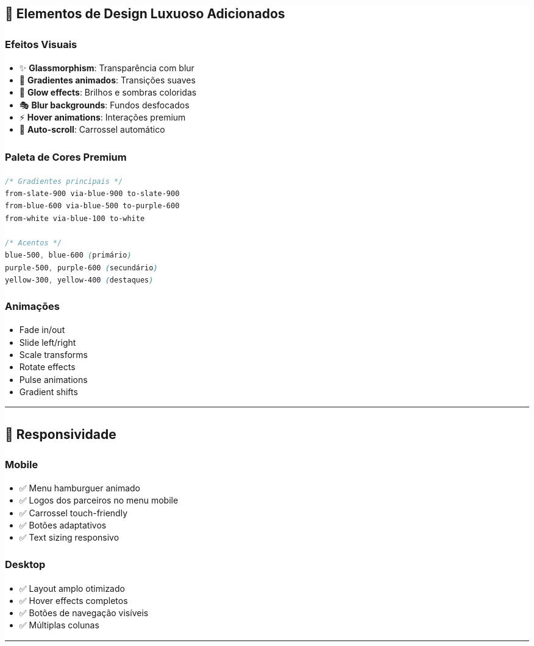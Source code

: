 ## 🎨 **Elementos de Design Luxuoso Adicionados**

### Efeitos Visuais
- ✨ **Glassmorphism**: Transparência com blur
- 🌈 **Gradientes animados**: Transições suaves
- 💫 **Glow effects**: Brilhos e sombras coloridas
- 🎭 **Blur backgrounds**: Fundos desfocados
- ⚡ **Hover animations**: Interações premium
- 🔄 **Auto-scroll**: Carrossel automático

### Paleta de Cores Premium
```css
/* Gradientes principais */
from-slate-900 via-blue-900 to-slate-900
from-blue-600 via-blue-500 to-purple-600
from-white via-blue-100 to-white

/* Acentos */
blue-500, blue-600 (primário)
purple-500, purple-600 (secundário)
yellow-300, yellow-400 (destaques)
```

### Animações
- Fade in/out
- Slide left/right
- Scale transforms
- Rotate effects
- Pulse animations
- Gradient shifts

---

## 📱 **Responsividade**

### Mobile
- ✅ Menu hamburguer animado
- ✅ Logos dos parceiros no menu mobile
- ✅ Carrossel touch-friendly
- ✅ Botões adaptativos
- ✅ Text sizing responsivo

### Desktop
- ✅ Layout amplo otimizado
- ✅ Hover effects completos
- ✅ Botões de navegação visíveis
- ✅ Múltiplas colunas

---
